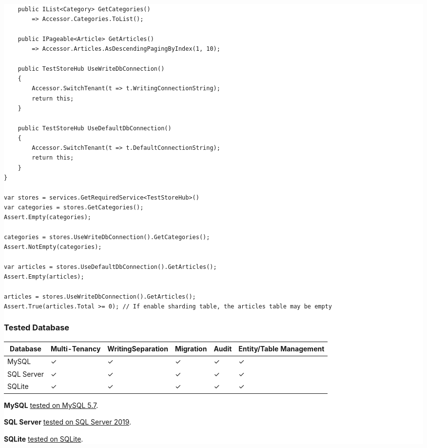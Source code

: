        public IList<Category> GetCategories()
            => Accessor.Categories.ToList();

        public IPageable<Article> GetArticles()
            => Accessor.Articles.AsDescendingPagingByIndex(1, 10);

        public TestStoreHub UseWriteDbConnection()
        {
            Accessor.SwitchTenant(t => t.WritingConnectionString);
            return this;
        }

        public TestStoreHub UseDefaultDbConnection()
        {
            Accessor.SwitchTenant(t => t.DefaultConnectionString);
            return this;
        }
    }

    var stores = services.GetRequiredService<TestStoreHub>()
    var categories = stores.GetCategories();
    Assert.Empty(categories);

    categories = stores.UseWriteDbConnection().GetCategories();
    Assert.NotEmpty(categories);

    var articles = stores.UseDefaultDbConnection().GetArticles();
    Assert.Empty(articles);

    articles = stores.UseWriteDbConnection().GetArticles();
    Assert.True(articles.Total >= 0); // If enable sharding table, the articles table may be empty

### Tested Database

| Database     | Multi-Tenancy  | WritingSeparation  | Migration  | Audit  | Entity/Table Management  |
|------------  |--------------  |------------------  |----------  |------  |------------------------  |
| MySQL        | ✓              | ✓                  | ✓          | ✓      | ✓                        |
| SQL Server   | ✓              | ✓                  | ✓          | ✓      | ✓                        |
| SQLite       | ✓              | ✓                  | ✓          | ✓      | ✓                        |

**MySQL** [tested on MySQL 5.7](/examples/Librame.Extensions.Examples/Tested_in_MySQL57.png).

**SQL Server** [tested on SQL Server 2019](/examples/Librame.Extensions.Examples/Tested_in_SQLServer2019.png).

**SQLite** [tested on SQLite](/examples/Librame.Extensions.Examples/Tested_in_SQLite.png).
